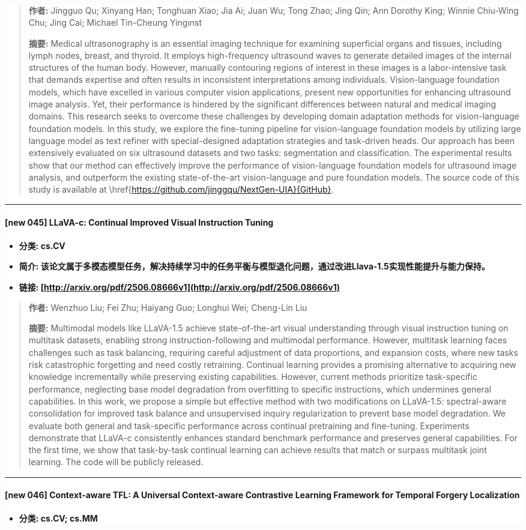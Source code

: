 > **作者:** Jingguo Qu; Xinyang Han; Tonghuan Xiao; Jia Ai; Juan Wu; Tong Zhao; Jing Qin; Ann Dorothy King; Winnie Chiu-Wing Chu; Jing Cai; Michael Tin-Cheung Yingınst
>
> **摘要:** Medical ultrasonography is an essential imaging technique for examining superficial organs and tissues, including lymph nodes, breast, and thyroid. It employs high-frequency ultrasound waves to generate detailed images of the internal structures of the human body. However, manually contouring regions of interest in these images is a labor-intensive task that demands expertise and often results in inconsistent interpretations among individuals. Vision-language foundation models, which have excelled in various computer vision applications, present new opportunities for enhancing ultrasound image analysis. Yet, their performance is hindered by the significant differences between natural and medical imaging domains. This research seeks to overcome these challenges by developing domain adaptation methods for vision-language foundation models. In this study, we explore the fine-tuning pipeline for vision-language foundation models by utilizing large language model as text refiner with special-designed adaptation strategies and task-driven heads. Our approach has been extensively evaluated on six ultrasound datasets and two tasks: segmentation and classification. The experimental results show that our method can effectively improve the performance of vision-language foundation models for ultrasound image analysis, and outperform the existing state-of-the-art vision-language and pure foundation models. The source code of this study is available at \href{https://github.com/jinggqu/NextGen-UIA}{GitHub}.
>
---
#### [new 045] LLaVA-c: Continual Improved Visual Instruction Tuning
- **分类: cs.CV**

- **简介: 该论文属于多模态模型任务，解决持续学习中的任务平衡与模型退化问题，通过改进Llava-1.5实现性能提升与能力保持。**

- **链接: [http://arxiv.org/pdf/2506.08666v1](http://arxiv.org/pdf/2506.08666v1)**

> **作者:** Wenzhuo Liu; Fei Zhu; Haiyang Guo; Longhui Wei; Cheng-Lin Liu
>
> **摘要:** Multimodal models like LLaVA-1.5 achieve state-of-the-art visual understanding through visual instruction tuning on multitask datasets, enabling strong instruction-following and multimodal performance. However, multitask learning faces challenges such as task balancing, requiring careful adjustment of data proportions, and expansion costs, where new tasks risk catastrophic forgetting and need costly retraining. Continual learning provides a promising alternative to acquiring new knowledge incrementally while preserving existing capabilities. However, current methods prioritize task-specific performance, neglecting base model degradation from overfitting to specific instructions, which undermines general capabilities. In this work, we propose a simple but effective method with two modifications on LLaVA-1.5: spectral-aware consolidation for improved task balance and unsupervised inquiry regularization to prevent base model degradation. We evaluate both general and task-specific performance across continual pretraining and fine-tuning. Experiments demonstrate that LLaVA-c consistently enhances standard benchmark performance and preserves general capabilities. For the first time, we show that task-by-task continual learning can achieve results that match or surpass multitask joint learning. The code will be publicly released.
>
---
#### [new 046] Context-aware TFL: A Universal Context-aware Contrastive Learning Framework for Temporal Forgery Localization
- **分类: cs.CV; cs.MM**
